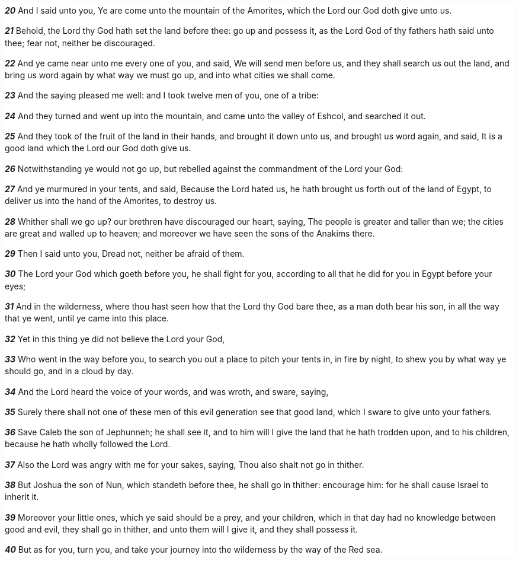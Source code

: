 ***20*** And I said unto you, Ye are come unto the mountain of the Amorites, which the Lord our God doth give unto us.

***21*** Behold, the Lord thy God hath set the land before thee: go up and possess it, as the Lord God of thy fathers hath said unto thee; fear not, neither be discouraged.

***22*** And ye came near unto me every one of you, and said, We will send men before us, and they shall search us out the land, and bring us word again by what way we must go up, and into what cities we shall come.

***23*** And the saying pleased me well: and I took twelve men of you, one of a tribe:

***24*** And they turned and went up into the mountain, and came unto the valley of Eshcol, and searched it out.

***25*** And they took of the fruit of the land in their hands, and brought it down unto us, and brought us word again, and said, It is a good land which the Lord our God doth give us.

***26*** Notwithstanding ye would not go up, but rebelled against the commandment of the Lord your God:

***27*** And ye murmured in your tents, and said, Because the Lord hated us, he hath brought us forth out of the land of Egypt, to deliver us into the hand of the Amorites, to destroy us.

***28*** Whither shall we go up? our brethren have discouraged our heart, saying, The people is greater and taller than we; the cities are great and walled up to heaven; and moreover we have seen the sons of the Anakims there.

***29*** Then I said unto you, Dread not, neither be afraid of them.

***30*** The Lord your God which goeth before you, he shall fight for you, according to all that he did for you in Egypt before your eyes;

***31*** And in the wilderness, where thou hast seen how that the Lord thy God bare thee, as a man doth bear his son, in all the way that ye went, until ye came into this place.

***32*** Yet in this thing ye did not believe the Lord your God,

***33*** Who went in the way before you, to search you out a place to pitch your tents in, in fire by night, to shew you by what way ye should go, and in a cloud by day.

***34*** And the Lord heard the voice of your words, and was wroth, and sware, saying,

***35*** Surely there shall not one of these men of this evil generation see that good land, which I sware to give unto your fathers.

***36*** Save Caleb the son of Jephunneh; he shall see it, and to him will I give the land that he hath trodden upon, and to his children, because he hath wholly followed the Lord.

***37*** Also the Lord was angry with me for your sakes, saying, Thou also shalt not go in thither.

***38*** But Joshua the son of Nun, which standeth before thee, he shall go in thither: encourage him: for he shall cause Israel to inherit it.

***39*** Moreover your little ones, which ye said should be a prey, and your children, which in that day had no knowledge between good and evil, they shall go in thither, and unto them will I give it, and they shall possess it.

***40*** But as for you, turn you, and take your journey into the wilderness by the way of the Red sea.

